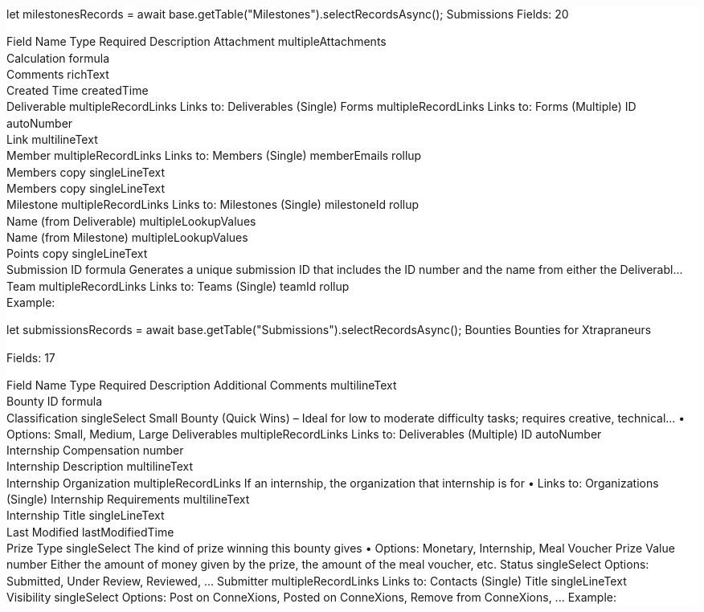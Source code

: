 let milestonesRecords = await base.getTable("Milestones").selectRecordsAsync();
Submissions
Fields: 20

Field Name	Type	Required	Description
Attachment	multipleAttachments		
Calculation	formula		
Comments	richText		
Created Time	createdTime		
Deliverable	multipleRecordLinks		Links to: Deliverables (Single)
Forms	multipleRecordLinks		Links to: Forms (Multiple)
ID	autoNumber		
Link	multilineText		
Member	multipleRecordLinks		Links to: Members (Single)
memberEmails	rollup		
Members copy	singleLineText		
Members copy	singleLineText		
Milestone	multipleRecordLinks		Links to: Milestones (Single)
milestoneId	rollup		
Name (from Deliverable)	multipleLookupValues		
Name (from Milestone)	multipleLookupValues		
Points copy	singleLineText		
Submission ID	formula		Generates a unique submission ID that includes the ID number and the name from either the Deliverabl...
Team	multipleRecordLinks		Links to: Teams (Single)
teamId	rollup		
Example:

let submissionsRecords = await base.getTable("Submissions").selectRecordsAsync();
Bounties
Bounties for Xtrapraneurs

Fields: 17

Field Name	Type	Required	Description
Additional Comments	multilineText		
Bounty ID	formula		
Classification	singleSelect		Small Bounty (Quick Wins) – Ideal for low to moderate difficulty tasks; requires creative, technical... • Options: Small, Medium, Large
Deliverables	multipleRecordLinks		Links to: Deliverables (Multiple)
ID	autoNumber		
Internship Compensation	number		
Internship Description	multilineText		
Internship Organization	multipleRecordLinks		If an internship, the organization that internship is for • Links to: Organizations (Single)
Internship Requirements	multilineText		
Internship Title	singleLineText		
Last Modified	lastModifiedTime		
Prize Type	singleSelect		The kind of prize winning this bounty gives • Options: Monetary, Internship, Meal Voucher
Prize Value	number		Either the amount of money given by the prize, the amount of the meal voucher, etc.
Status	singleSelect		Options: Submitted, Under Review, Reviewed, ...
Submitter	multipleRecordLinks		Links to: Contacts (Single)
Title	singleLineText		
Visibility	singleSelect		Options: Post on ConneXions, Posted on ConneXions, Remove from ConneXions, ...
Example:
